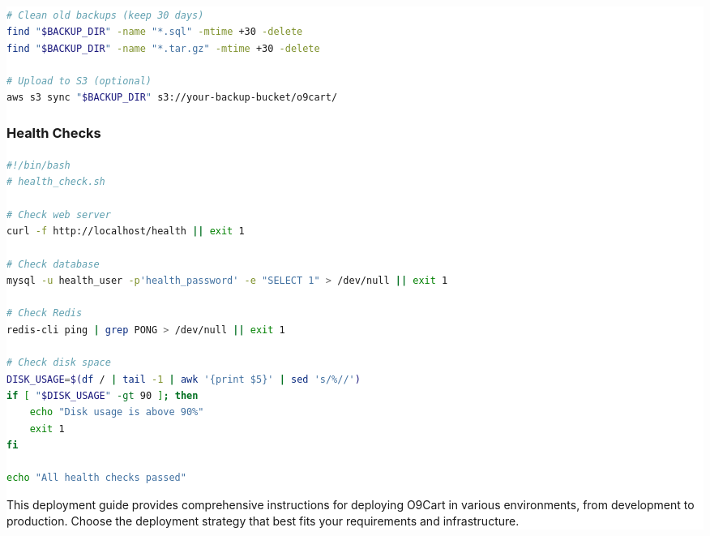 ```bash
# Clean old backups (keep 30 days)
find "$BACKUP_DIR" -name "*.sql" -mtime +30 -delete
find "$BACKUP_DIR" -name "*.tar.gz" -mtime +30 -delete

# Upload to S3 (optional)
aws s3 sync "$BACKUP_DIR" s3://your-backup-bucket/o9cart/
```

### Health Checks

```bash
#!/bin/bash
# health_check.sh

# Check web server
curl -f http://localhost/health || exit 1

# Check database
mysql -u health_user -p'health_password' -e "SELECT 1" > /dev/null || exit 1

# Check Redis
redis-cli ping | grep PONG > /dev/null || exit 1

# Check disk space
DISK_USAGE=$(df / | tail -1 | awk '{print $5}' | sed 's/%//')
if [ "$DISK_USAGE" -gt 90 ]; then
    echo "Disk usage is above 90%"
    exit 1
fi

echo "All health checks passed"
```

This deployment guide provides comprehensive instructions for deploying O9Cart in various environments, from development to production. Choose the deployment strategy that best fits your requirements and infrastructure.